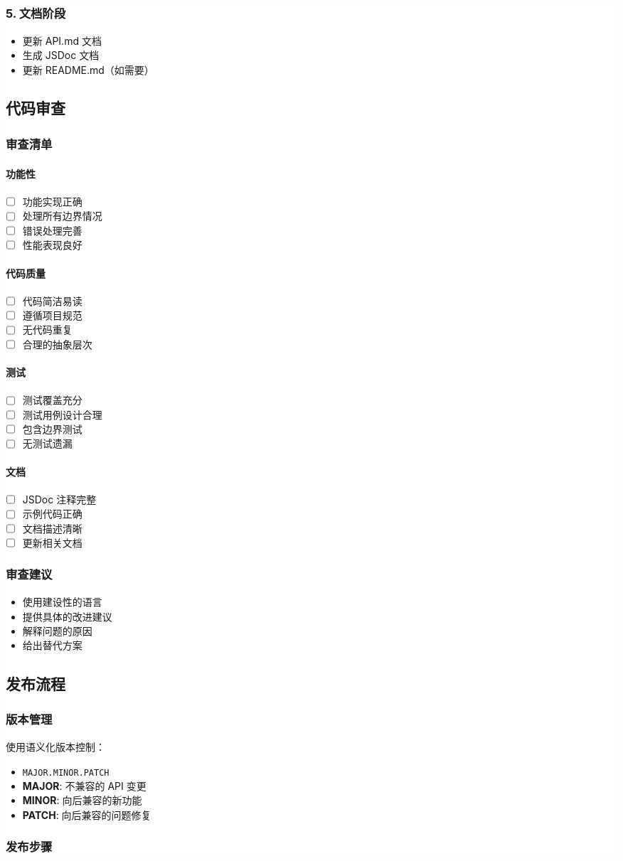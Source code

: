 ### 5. 文档阶段
- 更新 API.md 文档
- 生成 JSDoc 文档
- 更新 README.md（如需要）

## 代码审查

### 审查清单

#### 功能性
- [ ] 功能实现正确
- [ ] 处理所有边界情况
- [ ] 错误处理完善
- [ ] 性能表现良好

#### 代码质量
- [ ] 代码简洁易读
- [ ] 遵循项目规范
- [ ] 无代码重复
- [ ] 合理的抽象层次

#### 测试
- [ ] 测试覆盖充分
- [ ] 测试用例设计合理
- [ ] 包含边界测试
- [ ] 无测试遗漏

#### 文档
- [ ] JSDoc 注释完整
- [ ] 示例代码正确
- [ ] 文档描述清晰
- [ ] 更新相关文档

### 审查建议
- 使用建设性的语言
- 提供具体的改进建议
- 解释问题的原因
- 给出替代方案

## 发布流程

### 版本管理
使用语义化版本控制：
- `MAJOR.MINOR.PATCH`
- **MAJOR**: 不兼容的 API 变更
- **MINOR**: 向后兼容的新功能
- **PATCH**: 向后兼容的问题修复

### 发布步骤
